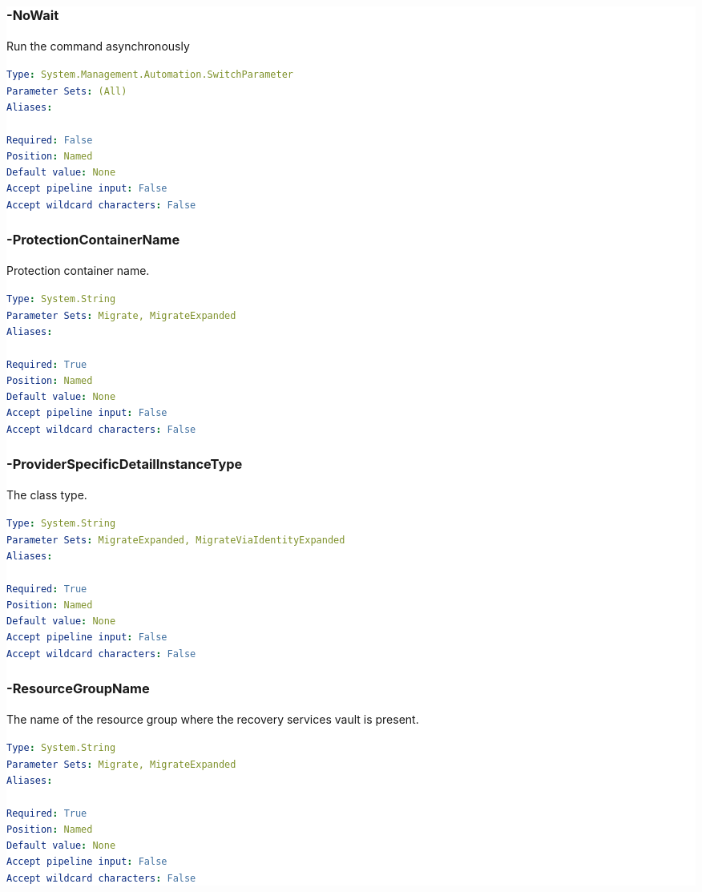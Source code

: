 ### -NoWait
Run the command asynchronously

```yaml
Type: System.Management.Automation.SwitchParameter
Parameter Sets: (All)
Aliases:

Required: False
Position: Named
Default value: None
Accept pipeline input: False
Accept wildcard characters: False
```

### -ProtectionContainerName
Protection container name.

```yaml
Type: System.String
Parameter Sets: Migrate, MigrateExpanded
Aliases:

Required: True
Position: Named
Default value: None
Accept pipeline input: False
Accept wildcard characters: False
```

### -ProviderSpecificDetailInstanceType
The class type.

```yaml
Type: System.String
Parameter Sets: MigrateExpanded, MigrateViaIdentityExpanded
Aliases:

Required: True
Position: Named
Default value: None
Accept pipeline input: False
Accept wildcard characters: False
```

### -ResourceGroupName
The name of the resource group where the recovery services vault is present.

```yaml
Type: System.String
Parameter Sets: Migrate, MigrateExpanded
Aliases:

Required: True
Position: Named
Default value: None
Accept pipeline input: False
Accept wildcard characters: False
```
